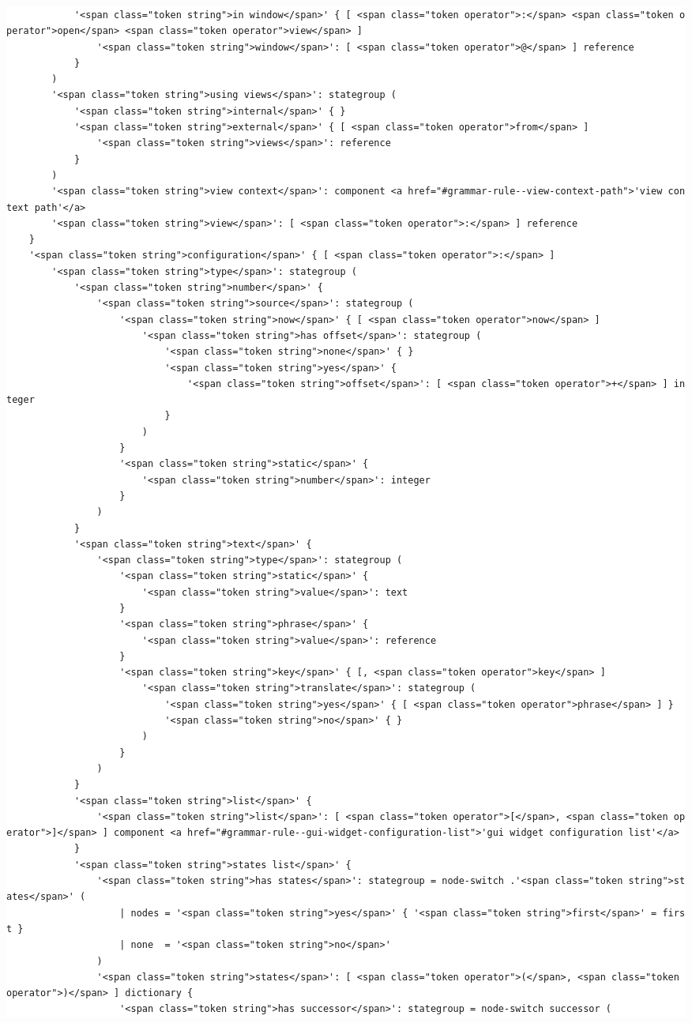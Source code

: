 				'<span class="token string">in window</span>' { [ <span class="token operator">:</span> <span class="token operator">open</span> <span class="token operator">view</span> ]
					'<span class="token string">window</span>': [ <span class="token operator">@</span> ] reference
				}
			)
			'<span class="token string">using views</span>': stategroup (
				'<span class="token string">internal</span>' { }
				'<span class="token string">external</span>' { [ <span class="token operator">from</span> ]
					'<span class="token string">views</span>': reference
				}
			)
			'<span class="token string">view context</span>': component <a href="#grammar-rule--view-context-path">'view context path'</a>
			'<span class="token string">view</span>': [ <span class="token operator">:</span> ] reference
		}
		'<span class="token string">configuration</span>' { [ <span class="token operator">:</span> ]
			'<span class="token string">type</span>': stategroup (
				'<span class="token string">number</span>' {
					'<span class="token string">source</span>': stategroup (
						'<span class="token string">now</span>' { [ <span class="token operator">now</span> ]
							'<span class="token string">has offset</span>': stategroup (
								'<span class="token string">none</span>' { }
								'<span class="token string">yes</span>' {
									'<span class="token string">offset</span>': [ <span class="token operator">+</span> ] integer
								}
							)
						}
						'<span class="token string">static</span>' {
							'<span class="token string">number</span>': integer
						}
					)
				}
				'<span class="token string">text</span>' {
					'<span class="token string">type</span>': stategroup (
						'<span class="token string">static</span>' {
							'<span class="token string">value</span>': text
						}
						'<span class="token string">phrase</span>' {
							'<span class="token string">value</span>': reference
						}
						'<span class="token string">key</span>' { [, <span class="token operator">key</span> ]
							'<span class="token string">translate</span>': stategroup (
								'<span class="token string">yes</span>' { [ <span class="token operator">phrase</span> ] }
								'<span class="token string">no</span>' { }
							)
						}
					)
				}
				'<span class="token string">list</span>' {
					'<span class="token string">list</span>': [ <span class="token operator">[</span>, <span class="token operator">]</span> ] component <a href="#grammar-rule--gui-widget-configuration-list">'gui widget configuration list'</a>
				}
				'<span class="token string">states list</span>' {
					'<span class="token string">has states</span>': stategroup = node-switch .'<span class="token string">states</span>' (
						| nodes = '<span class="token string">yes</span>' { '<span class="token string">first</span>' = first }
						| none  = '<span class="token string">no</span>'
					)
					'<span class="token string">states</span>': [ <span class="token operator">(</span>, <span class="token operator">)</span> ] dictionary {
						'<span class="token string">has successor</span>': stategroup = node-switch successor (